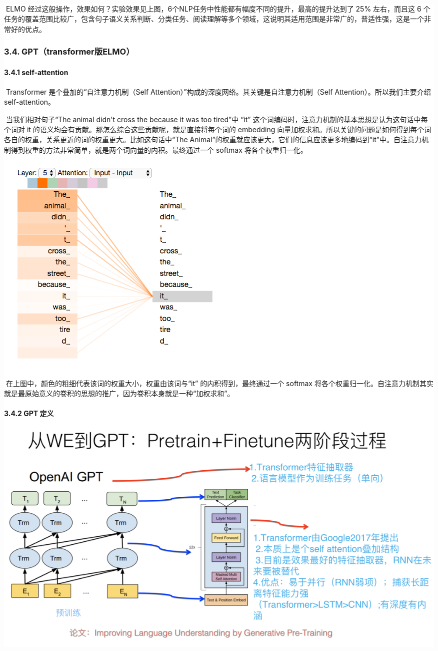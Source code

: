 ​	ELMO 经过这般操作，效果如何？实验效果见上图，6个NLP任务中性能都有幅度不同的提升，最高的提升达到了 25% 左右，而且这 6 个任务的覆盖范围比较广，包含句子语义关系判断、分类任务、阅读理解等多个领域，这说明其适用范围是非常广的，普适性强，这是一个非常好的优点。

### 3.4. GPT（transformer版ELMO）

#### 3.4.1 self-attention

​	Transformer 是个叠加的“自注意力机制（Self Attention）”构成的深度网络。其关键是自注意力机制（Self Attention）。所以我们主要介绍 self-attention。

​	当我们相对句子“The animal didn't cross the because it was too tired”中 “it” 这个词编码时，注意力机制的基本思想是认为这句话中每个词对 it 的语义均会有贡献。那怎么综合这些贡献呢，就是直接将每个词的 embedding 向量加权求和。所以关键的问题是如何得到每个词各自的权重，关系更近的词的权重更大。比如这句话中“The Animal”的权重就应该更大，它们的信息应该更多地编码到“it”中。自注意力机制得到权重的方法非常简单，就是两个词向量的内积。最终通过一个 softmax 将各个权重归一化。

![self-attention](.\ELMO\self-attention.png)

​	在上图中，颜色的粗细代表该词的权重大小，权重由该词与“it” 的内积得到，最终通过一个 softmax 将各个权重归一化。自注意力机制其实就是最原始意义的卷积的思想的推广，因为卷积本身就是一种“加权求和”。

#### 3.4.2 GPT 定义

![self-attention](.\ELMO\gpt1.png)
